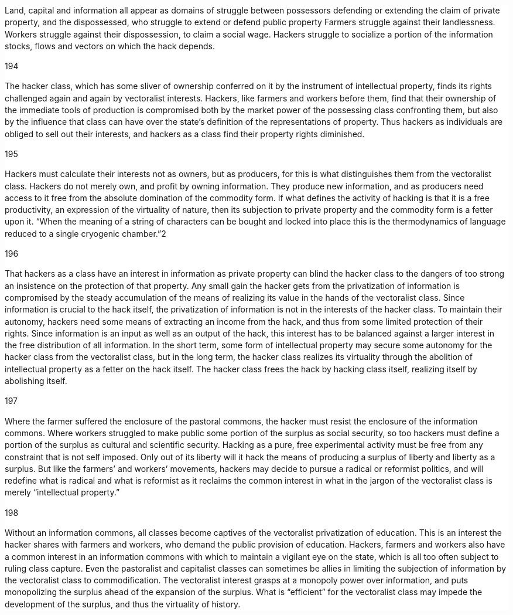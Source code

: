 Land, capital and information all appear as domains of struggle between possessors defending or extending the claim of private property, and the dispossessed, who struggle to extend or defend public property Farmers struggle against their landlessness. Workers struggle against their dispossession, to claim a social wage. Hackers struggle to socialize a portion of the information stocks, flows and vectors on which the hack depends.

194

The hacker class, which has some sliver of ownership conferred on it by the instrument of intellectual property, finds its rights challenged again and again by vectoralist interests. Hackers, like farmers and workers before them, find that their ownership of the immediate tools of production is compromised both by the market power of the possessing class confronting them, but also by the influence that class can have over the state’s definition of the representations of property. Thus hackers as individuals are obliged to sell out their interests, and hackers as a class find their property rights diminished.

195

Hackers must calculate their interests not as owners, but as producers, for this is what distinguishes them from the vectoralist class. Hackers do not merely own, and profit by owning information. They produce new information, and as producers need access to it free from the absolute domination of the commodity form. If what defines the activity of hacking is that it is a free productivity, an expression of the virtuality of nature, then its subjection to private property and the commodity form is a fetter upon it. “When the meaning of a string of characters can be bought and locked into place this is the thermodynamics of language reduced to a single cryogenic chamber.”2

196

That hackers as a class have an interest in information as private property can blind the hacker class to the dangers of too strong an insistence on the protection of that property. Any small gain the hacker gets from the privatization of information is compromised by the steady accumulation of the means of realizing its value in the hands of the vectoralist class. Since information is crucial to the hack itself, the privatization of information is not in the interests of the hacker class. To maintain their autonomy, hackers need some means of extracting an income from the hack, and thus from some limited protection of their rights. Since information is an input as well as an output of the hack, this interest has to be balanced against a larger interest in the free distribution of all information. In the short term, some form of intellectual property may secure some autonomy for the hacker class from the vectoralist class, but in the long term, the hacker class realizes its virtuality through the abolition of intellectual property as a fetter on the hack itself. The hacker class frees the hack by hacking class itself, realizing itself by abolishing itself.

197

Where the farmer suffered the enclosure of the pastoral commons, the hacker must resist the enclosure of the information commons. Where workers struggled to make public some portion of the surplus as social security, so too hackers must define a portion of the surplus as cultural and scientific security. Hacking as a pure, free experimental activity must be free from any constraint that is not self imposed. Only out of its liberty will it hack the means of producing a surplus of liberty and liberty as a surplus. But like the farmers’ and workers’ movements, hackers may decide to pursue a radical or reformist politics, and will redefine what is radical and what is reformist as it reclaims the common interest in what in the jargon of the vectoralist class is merely “intellectual property.”

198

Without an information commons, all classes become captives of the vectoralist privatization of education. This is an interest the hacker shares with farmers and workers, who demand the public provision of education. Hackers, farmers and workers also have a common interest in an information commons with which to maintain a vigilant eye on the state, which is all too often subject to ruling class capture. Even the pastoralist and capitalist classes can sometimes be allies in limiting the subjection of information by the vectoralist class to commodification. The vectoralist interest grasps at a monopoly power over information, and puts monopolizing the surplus ahead of the expansion of the surplus. What is “efficient” for the vectoralist class may impede the development of the surplus, and thus the virtuality of history.
